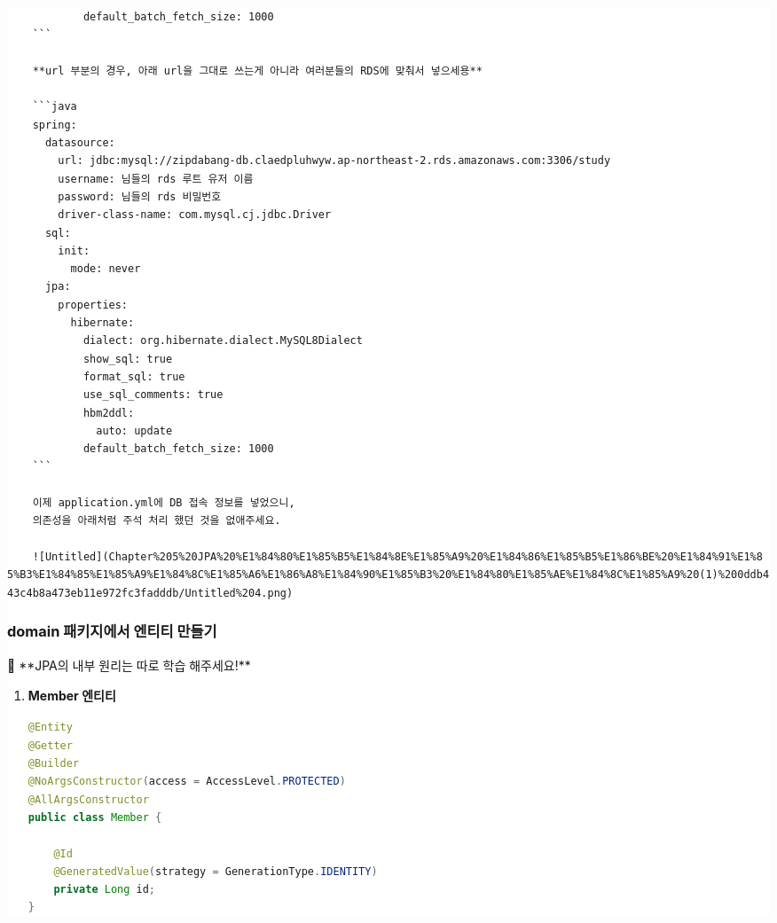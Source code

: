                 default_batch_fetch_size: 1000
        ```
        
        **url 부분의 경우, 아래 url을 그대로 쓰는게 아니라 여러분들의 RDS에 맞춰서 넣으세용**
        
        ```java
        spring:
          datasource:
            url: jdbc:mysql://zipdabang-db.claedpluhwyw.ap-northeast-2.rds.amazonaws.com:3306/study
            username: 님들의 rds 루트 유저 이름
            password: 님들의 rds 비밀번호
            driver-class-name: com.mysql.cj.jdbc.Driver
          sql:
            init:
              mode: never
          jpa:
            properties:
              hibernate:
                dialect: org.hibernate.dialect.MySQL8Dialect
                show_sql: true
                format_sql: true
                use_sql_comments: true
                hbm2ddl:
                  auto: update
                default_batch_fetch_size: 1000
        ```
        
        이제 application.yml에 DB 접속 정보를 넣었으니,
        의존성을 아래처럼 주석 처리 했던 것을 없애주세요.
        
        ![Untitled](Chapter%205%20JPA%20%E1%84%80%E1%85%B5%E1%84%8E%E1%85%A9%20%E1%84%86%E1%85%B5%E1%86%BE%20%E1%84%91%E1%85%B3%E1%84%85%E1%85%A9%E1%84%8C%E1%85%A6%E1%86%A8%E1%84%90%E1%85%B3%20%E1%84%80%E1%85%AE%E1%84%8C%E1%85%A9%20(1)%200ddb443c4b8a473eb11e972fc3fadddb/Untitled%204.png)
        

### domain 패키지에서 엔티티 만들기

<aside>
🚨 **JPA의 내부 원리는 따로 학습 해주세요!**

</aside>

1. **Member 엔티티**
    
    ```java
    @Entity
    @Getter
    @Builder
    @NoArgsConstructor(access = AccessLevel.PROTECTED)
    @AllArgsConstructor
    public class Member {
    
        @Id
        @GeneratedValue(strategy = GenerationType.IDENTITY)
        private Long id;
    }
    ```
    